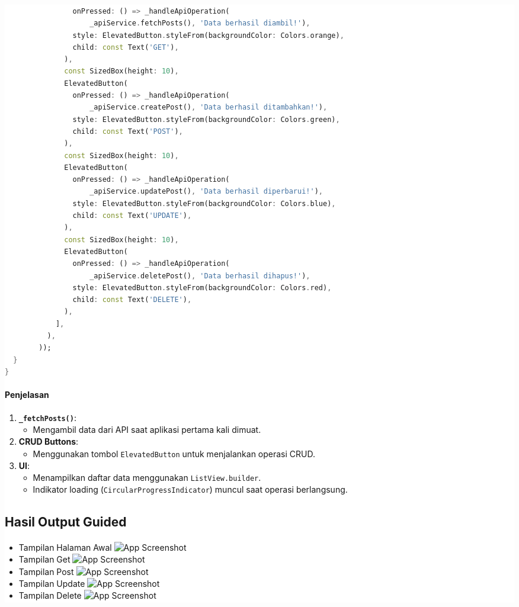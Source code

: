 ```dart
                onPressed: () => _handleApiOperation(
                    _apiService.fetchPosts(), 'Data berhasil diambil!'),
                style: ElevatedButton.styleFrom(backgroundColor: Colors.orange),
                child: const Text('GET'),
              ),
              const SizedBox(height: 10),
              ElevatedButton(
                onPressed: () => _handleApiOperation(
                    _apiService.createPost(), 'Data berhasil ditambahkan!'),
                style: ElevatedButton.styleFrom(backgroundColor: Colors.green),
                child: const Text('POST'),
              ),
              const SizedBox(height: 10),
              ElevatedButton(
                onPressed: () => _handleApiOperation(
                    _apiService.updatePost(), 'Data berhasil diperbarui!'),
                style: ElevatedButton.styleFrom(backgroundColor: Colors.blue),
                child: const Text('UPDATE'),
              ),
              const SizedBox(height: 10),
              ElevatedButton(
                onPressed: () => _handleApiOperation(
                    _apiService.deletePost(), 'Data berhasil dihapus!'),
                style: ElevatedButton.styleFrom(backgroundColor: Colors.red),
                child: const Text('DELETE'),
              ),
            ],
          ),
        ));
  }
}
```

#### **Penjelasan**
1. **`_fetchPosts()`**:
   - Mengambil data dari API saat aplikasi pertama kali dimuat.
2. **CRUD Buttons**:
   - Menggunakan tombol `ElevatedButton` untuk menjalankan operasi CRUD.
3. **UI**:
   - Menampilkan daftar data menggunakan `ListView.builder`.
   - Indikator loading (`CircularProgressIndicator`) muncul saat operasi berlangsung.

## Hasil Output Guided
- Tampilan Halaman Awal
![App Screenshot](/folder_img/ss_guided_tampilanawal.jpg)
- Tampilan Get
![App Screenshot](/folder_img/ss_guided_get.jpg)
- Tampilan Post
![App Screenshot](/folder_img/ss_guided_post.jpg)
- Tampilan Update
![App Screenshot](/folder_img/ss_guided_update.jpg)
- Tampilan Delete
![App Screenshot](/folder_img/ss_guided_delete.jpg)
